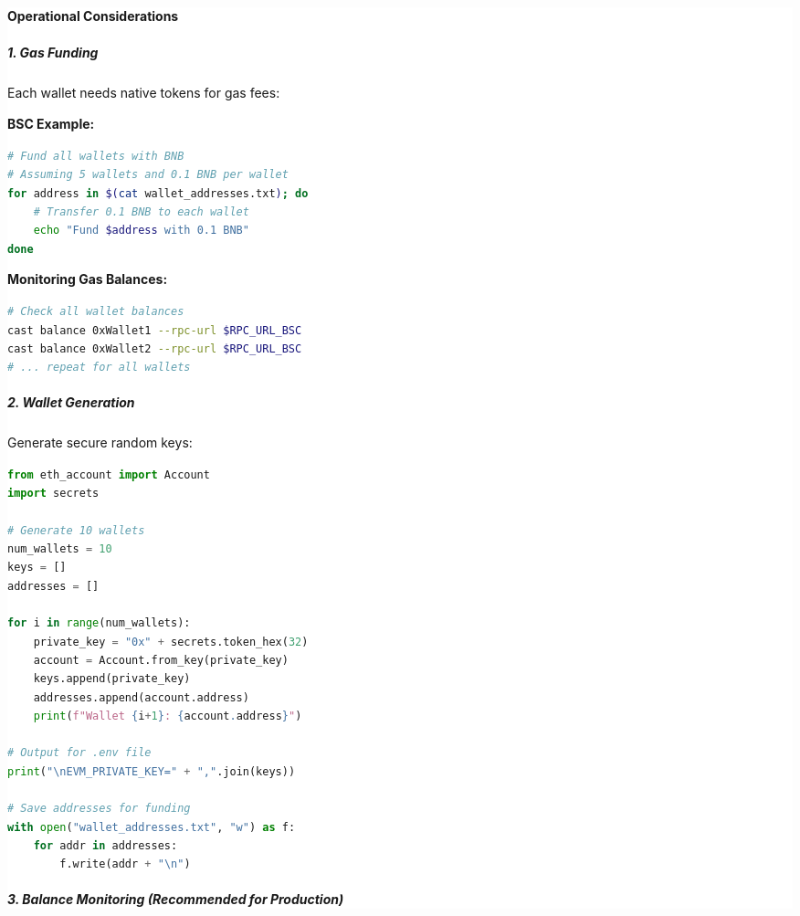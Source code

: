 #### Operational Considerations

##### 1. Gas Funding

Each wallet needs native tokens for gas fees:

**BSC Example:**
```bash
# Fund all wallets with BNB
# Assuming 5 wallets and 0.1 BNB per wallet
for address in $(cat wallet_addresses.txt); do
    # Transfer 0.1 BNB to each wallet
    echo "Fund $address with 0.1 BNB"
done
```

**Monitoring Gas Balances:**
```bash
# Check all wallet balances
cast balance 0xWallet1 --rpc-url $RPC_URL_BSC
cast balance 0xWallet2 --rpc-url $RPC_URL_BSC
# ... repeat for all wallets
```

##### 2. Wallet Generation

Generate secure random keys:

```python
from eth_account import Account
import secrets

# Generate 10 wallets
num_wallets = 10
keys = []
addresses = []

for i in range(num_wallets):
    private_key = "0x" + secrets.token_hex(32)
    account = Account.from_key(private_key)
    keys.append(private_key)
    addresses.append(account.address)
    print(f"Wallet {i+1}: {account.address}")

# Output for .env file
print("\nEVM_PRIVATE_KEY=" + ",".join(keys))

# Save addresses for funding
with open("wallet_addresses.txt", "w") as f:
    for addr in addresses:
        f.write(addr + "\n")
```

##### 3. Balance Monitoring (Recommended for Production)
